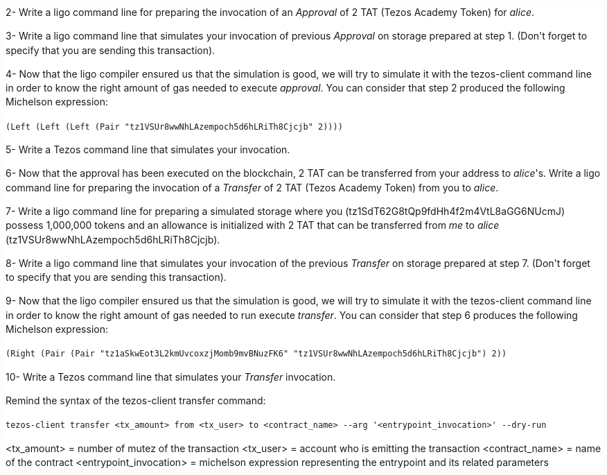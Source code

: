 2- Write a ligo command line for preparing the invocation of an *Approval* of 2 TAT (Tezos Academy Token) for *alice*.

3- Write a ligo command line that simulates your invocation of previous *Approval* on storage prepared at step 1. (Don't forget to specify that you are sending this transaction).

4- Now that the ligo compiler ensured us that the simulation is good, we will try to simulate it with the tezos-client command line in order to know the right amount of gas needed to execute *approval*. You can consider that step 2 produced the following Michelson expression:

```
(Left (Left (Left (Pair "tz1VSUr8wwNhLAzempoch5d6hLRiTh8Cjcjb" 2))))
```

5- Write a Tezos command line that simulates your invocation.

6- Now that the approval has been executed on the blockchain, 2 TAT can be transferred from your address to *alice*'s. Write a ligo command line for preparing the invocation of a *Transfer* of 2 TAT (Tezos Academy Token) from you to *alice*.

7- Write a ligo command line for preparing a simulated storage where you (tz1SdT62G8tQp9fdHh4f2m4VtL8aGG6NUcmJ) possess 1,000,000 tokens and an allowance is initialized with 2 TAT that can be transferred from *me* to *alice* (tz1VSUr8wwNhLAzempoch5d6hLRiTh8Cjcjb).

8- Write a ligo command line that simulates your invocation of the previous *Transfer* on storage prepared at step 7. (Don't forget to specify that you are sending this transaction).

9- Now that the ligo compiler ensured us that the simulation is good, we will try to simulate it with the tezos-client command line in order to know the right amount of gas needed to run execute *transfer*. You can consider that step 6 produces the following Michelson expression:

```
(Right (Pair (Pair "tz1aSkwEot3L2kmUvcoxzjMomb9mvBNuzFK6" "tz1VSUr8wwNhLAzempoch5d6hLRiTh8Cjcjb") 2))
```

10- Write a Tezos command line that simulates your *Transfer* invocation.

Remind the syntax of the tezos-client transfer command:

```
tezos-client transfer <tx_amount> from <tx_user> to <contract_name> --arg '<entrypoint_invocation>' --dry-run
```

<tx\_amount> = number of mutez of the transaction
<tx\_user> = account who is emitting the transaction
<contract_name> = name of the contract
<entrypoint_invocation> = michelson expression representing the entrypoint and its related parameters
